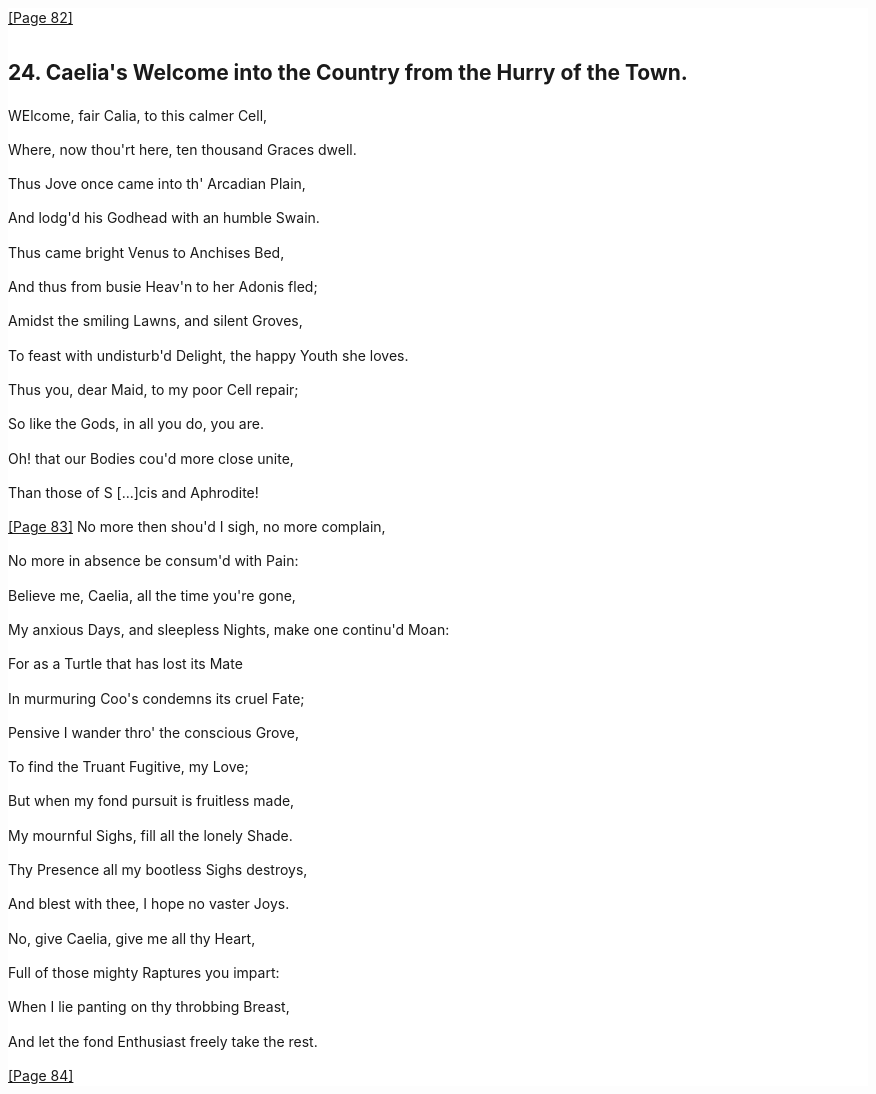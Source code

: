 [[Page 82]](http://eebo.chadwyck.com/downloadtiff?vid=101175&page=49)

## 24\. Caelia's Welcome into the Country from the Hurry of the Town.

WElcome, fair Calia, to this calmer Cell,

Where, now thou'rt here, ten thousand Graces dwell.

Thus Jove once came into th' Arcadian Plain,

And lodg'd his Godhead with an humble Swain.

Thus came bright Venus to Anchises Bed,

And thus from busie Heav'n to her Adonis fled;

Amidst the smiling Lawns, and silent Groves,

To feast with undisturb'd Delight, the happy Youth she loves.

Thus you, dear Maid, to my poor Cell repair;

So like the Gods, in all you do, you are.

Oh! that our Bodies cou'd more close unite,

Than those of S [...]cis and Aphrodite!

[[Page 83]](http://eebo.chadwyck.com/downloadtiff?vid=101175&page=49) No more
then shou'd I sigh, no more complain,

No more in absence be consum'd with Pain:

Believe me, Caelia, all the time you're gone,

My anxious Days, and sleepless Nights, make one continu'd Moan:

For as a Turtle that has lost its Mate

In murmuring Coo's condemns its cruel Fate;

Pensive I wander thro' the conscious Grove,

To find the Truant Fugitive, my Love;

But when my fond pursuit is fruitless made,

My mournful Sighs, fill all the lonely Shade.

Thy Presence all my bootless Sighs destroys,

And blest with thee, I hope no vaster Joys.

No, give Caelia, give me all thy Heart,

Full of those mighty Raptures you impart:

When I lie panting on thy throbbing Breast,

And let the fond Enthusiast freely take the rest.

[[Page 84]](http://eebo.chadwyck.com/downloadtiff?vid=101175&page=50)
